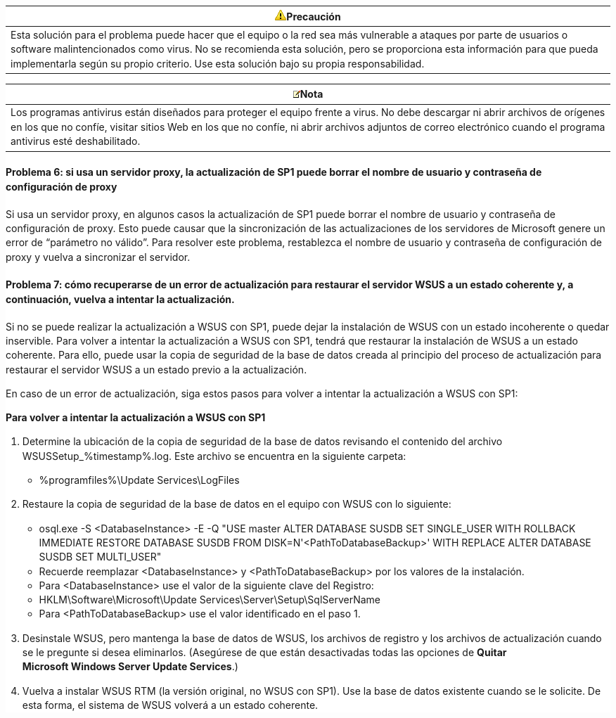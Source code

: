 | ![](images/Cc708486.Caution(WS.10).gif)Precaución                                                                                                                                                                                                                                                             |
|--------------------------------------------------------------------------------------------------------------------------------------------------------------------------------------------------------------------------------------------------------------------------------------------------------------------------------------------|
| Esta solución para el problema puede hacer que el equipo o la red sea más vulnerable a ataques por parte de usuarios o software malintencionados como virus. No se recomienda esta solución, pero se proporciona esta información para que pueda implementarla según su propio criterio. Use esta solución bajo su propia responsabilidad. |

| ![](images/Cc708486.note(WS.10).gif)Nota                                                                                                                                                                                                                            |
|--------------------------------------------------------------------------------------------------------------------------------------------------------------------------------------------------------------------------------------------------------------------------------------------------|
| Los programas antivirus están diseñados para proteger el equipo frente a virus. No debe descargar ni abrir archivos de orígenes en los que no confíe, visitar sitios Web en los que no confíe, ni abrir archivos adjuntos de correo electrónico cuando el programa antivirus esté deshabilitado. |

#### Problema 6: si usa un servidor proxy, la actualización de SP1 puede borrar el nombre de usuario y contraseña de configuración de proxy

Si usa un servidor proxy, en algunos casos la actualización de SP1 puede borrar el nombre de usuario y contraseña de configuración de proxy. Esto puede causar que la sincronización de las actualizaciones de los servidores de Microsoft genere un error de “parámetro no válido”. Para resolver este problema, restablezca el nombre de usuario y contraseña de configuración de proxy y vuelva a sincronizar el servidor.

#### Problema 7: cómo recuperarse de un error de actualización para restaurar el servidor WSUS a un estado coherente y, a continuación, vuelva a intentar la actualización.

Si no se puede realizar la actualización a WSUS con SP1, puede dejar la instalación de WSUS con un estado incoherente o quedar inservible. Para volver a intentar la actualización a WSUS con SP1, tendrá que restaurar la instalación de WSUS a un estado coherente. Para ello, puede usar la copia de seguridad de la base de datos creada al principio del proceso de actualización para restaurar el servidor WSUS a un estado previo a la actualización.

En caso de un error de actualización, siga estos pasos para volver a intentar la actualización a WSUS con SP1:

**Para volver a intentar la actualización a WSUS con SP1**
1.  Determine la ubicación de la copia de seguridad de la base de datos revisando el contenido del archivo WSUSSetup\_%timestamp%.log. Este archivo se encuentra en la siguiente carpeta:

    -   %programfiles%\\Update Services\\LogFiles

2.  Restaure la copia de seguridad de la base de datos en el equipo con WSUS con lo siguiente:

    -   osql.exe -S &lt;DatabaseInstance&gt; -E -Q "USE master ALTER DATABASE SUSDB SET SINGLE\_USER WITH ROLLBACK IMMEDIATE RESTORE DATABASE SUSDB FROM DISK=N'&lt;PathToDatabaseBackup&gt;' WITH REPLACE ALTER DATABASE SUSDB SET MULTI\_USER"
    -   Recuerde reemplazar &lt;DatabaseInstance&gt; y &lt;PathToDatabaseBackup&gt; por los valores de la instalación.
    -   Para &lt;DatabaseInstance&gt; use el valor de la siguiente clave del Registro:
    -   HKLM\\Software\\Microsoft\\Update Services\\Server\\Setup\\SqlServerName
    -   Para &lt;PathToDatabaseBackup&gt; use el valor identificado en el paso 1.

3.  Desinstale WSUS, pero mantenga la base de datos de WSUS, los archivos de registro y los archivos de actualización cuando se le pregunte si desea eliminarlos. (Asegúrese de que están desactivadas todas las opciones de **Quitar Microsoft Windows Server Update Services**.)

4.  Vuelva a instalar WSUS RTM (la versión original, no WSUS con SP1). Use la base de datos existente cuando se le solicite. De esta forma, el sistema de WSUS volverá a un estado coherente.
